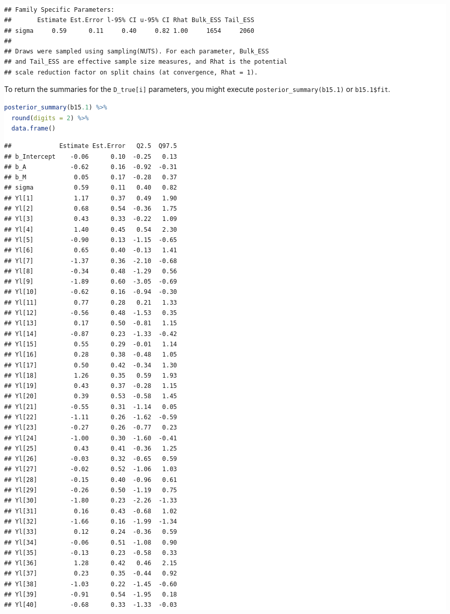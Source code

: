 ```
## Family Specific Parameters: 
##       Estimate Est.Error l-95% CI u-95% CI Rhat Bulk_ESS Tail_ESS
## sigma     0.59      0.11     0.40     0.82 1.00     1654     2060
## 
## Draws were sampled using sampling(NUTS). For each parameter, Bulk_ESS
## and Tail_ESS are effective sample size measures, and Rhat is the potential
## scale reduction factor on split chains (at convergence, Rhat = 1).
```

To return the summaries for the `D_true[i]` parameters, you might execute `posterior_summary(b15.1)` or `b15.1$fit`.


```r
posterior_summary(b15.1) %>% 
  round(digits = 2) %>% 
  data.frame()
```

```
##             Estimate Est.Error   Q2.5  Q97.5
## b_Intercept    -0.06      0.10  -0.25   0.13
## b_A            -0.62      0.16  -0.92  -0.31
## b_M             0.05      0.17  -0.28   0.37
## sigma           0.59      0.11   0.40   0.82
## Yl[1]           1.17      0.37   0.49   1.90
## Yl[2]           0.68      0.54  -0.36   1.75
## Yl[3]           0.43      0.33  -0.22   1.09
## Yl[4]           1.40      0.45   0.54   2.30
## Yl[5]          -0.90      0.13  -1.15  -0.65
## Yl[6]           0.65      0.40  -0.13   1.41
## Yl[7]          -1.37      0.36  -2.10  -0.68
## Yl[8]          -0.34      0.48  -1.29   0.56
## Yl[9]          -1.89      0.60  -3.05  -0.69
## Yl[10]         -0.62      0.16  -0.94  -0.30
## Yl[11]          0.77      0.28   0.21   1.33
## Yl[12]         -0.56      0.48  -1.53   0.35
## Yl[13]          0.17      0.50  -0.81   1.15
## Yl[14]         -0.87      0.23  -1.33  -0.42
## Yl[15]          0.55      0.29  -0.01   1.14
## Yl[16]          0.28      0.38  -0.48   1.05
## Yl[17]          0.50      0.42  -0.34   1.30
## Yl[18]          1.26      0.35   0.59   1.93
## Yl[19]          0.43      0.37  -0.28   1.15
## Yl[20]          0.39      0.53  -0.58   1.45
## Yl[21]         -0.55      0.31  -1.14   0.05
## Yl[22]         -1.11      0.26  -1.62  -0.59
## Yl[23]         -0.27      0.26  -0.77   0.23
## Yl[24]         -1.00      0.30  -1.60  -0.41
## Yl[25]          0.43      0.41  -0.36   1.25
## Yl[26]         -0.03      0.32  -0.65   0.59
## Yl[27]         -0.02      0.52  -1.06   1.03
## Yl[28]         -0.15      0.40  -0.96   0.61
## Yl[29]         -0.26      0.50  -1.19   0.75
## Yl[30]         -1.80      0.23  -2.26  -1.33
## Yl[31]          0.16      0.43  -0.68   1.02
## Yl[32]         -1.66      0.16  -1.99  -1.34
## Yl[33]          0.12      0.24  -0.36   0.59
## Yl[34]         -0.06      0.51  -1.08   0.90
## Yl[35]         -0.13      0.23  -0.58   0.33
## Yl[36]          1.28      0.42   0.46   2.15
## Yl[37]          0.23      0.35  -0.44   0.92
## Yl[38]         -1.03      0.22  -1.45  -0.60
## Yl[39]         -0.91      0.54  -1.95   0.18
## Yl[40]         -0.68      0.33  -1.33  -0.03
```